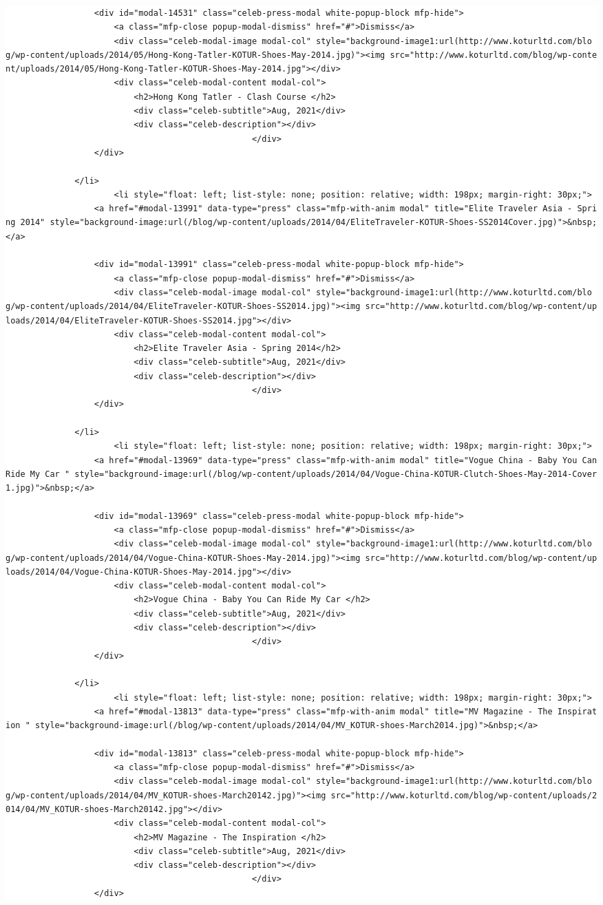 					  <div id="modal-14531" class="celeb-press-modal white-popup-block mfp-hide">
						  <a class="mfp-close popup-modal-dismiss" href="#">Dismiss</a>
						  <div class="celeb-modal-image modal-col" style="background-image1:url(http://www.koturltd.com/blog/wp-content/uploads/2014/05/Hong-Kong-Tatler-KOTUR-Shoes-May-2014.jpg)"><img src="http://www.koturltd.com/blog/wp-content/uploads/2014/05/Hong-Kong-Tatler-KOTUR-Shoes-May-2014.jpg"></div>
						  <div class="celeb-modal-content modal-col">
							  <h2>Hong Kong Tatler - Clash Course </h2>
							  <div class="celeb-subtitle">Aug, 2021</div>
							  <div class="celeb-description"></div>
													  </div>
					  </div>
  
				  </li>
						  <li style="float: left; list-style: none; position: relative; width: 198px; margin-right: 30px;">
					  <a href="#modal-13991" data-type="press" class="mfp-with-anim modal" title="Elite Traveler Asia - Spring 2014" style="background-image:url(/blog/wp-content/uploads/2014/04/EliteTraveler-KOTUR-Shoes-SS2014Cover.jpg)">&nbsp;</a>
  
					  <div id="modal-13991" class="celeb-press-modal white-popup-block mfp-hide">
						  <a class="mfp-close popup-modal-dismiss" href="#">Dismiss</a>
						  <div class="celeb-modal-image modal-col" style="background-image1:url(http://www.koturltd.com/blog/wp-content/uploads/2014/04/EliteTraveler-KOTUR-Shoes-SS2014.jpg)"><img src="http://www.koturltd.com/blog/wp-content/uploads/2014/04/EliteTraveler-KOTUR-Shoes-SS2014.jpg"></div>
						  <div class="celeb-modal-content modal-col">
							  <h2>Elite Traveler Asia - Spring 2014</h2>
							  <div class="celeb-subtitle">Aug, 2021</div>
							  <div class="celeb-description"></div>
													  </div>
					  </div>
  
				  </li>
						  <li style="float: left; list-style: none; position: relative; width: 198px; margin-right: 30px;">
					  <a href="#modal-13969" data-type="press" class="mfp-with-anim modal" title="Vogue China - Baby You Can Ride My Car " style="background-image:url(/blog/wp-content/uploads/2014/04/Vogue-China-KOTUR-Clutch-Shoes-May-2014-Cover1.jpg)">&nbsp;</a>
  
					  <div id="modal-13969" class="celeb-press-modal white-popup-block mfp-hide">
						  <a class="mfp-close popup-modal-dismiss" href="#">Dismiss</a>
						  <div class="celeb-modal-image modal-col" style="background-image1:url(http://www.koturltd.com/blog/wp-content/uploads/2014/04/Vogue-China-KOTUR-Shoes-May-2014.jpg)"><img src="http://www.koturltd.com/blog/wp-content/uploads/2014/04/Vogue-China-KOTUR-Shoes-May-2014.jpg"></div>
						  <div class="celeb-modal-content modal-col">
							  <h2>Vogue China - Baby You Can Ride My Car </h2>
							  <div class="celeb-subtitle">Aug, 2021</div>
							  <div class="celeb-description"></div>
													  </div>
					  </div>
  
				  </li>
						  <li style="float: left; list-style: none; position: relative; width: 198px; margin-right: 30px;">
					  <a href="#modal-13813" data-type="press" class="mfp-with-anim modal" title="MV Magazine - The Inspiration " style="background-image:url(/blog/wp-content/uploads/2014/04/MV_KOTUR-shoes-March2014.jpg)">&nbsp;</a>
  
					  <div id="modal-13813" class="celeb-press-modal white-popup-block mfp-hide">
						  <a class="mfp-close popup-modal-dismiss" href="#">Dismiss</a>
						  <div class="celeb-modal-image modal-col" style="background-image1:url(http://www.koturltd.com/blog/wp-content/uploads/2014/04/MV_KOTUR-shoes-March20142.jpg)"><img src="http://www.koturltd.com/blog/wp-content/uploads/2014/04/MV_KOTUR-shoes-March20142.jpg"></div>
						  <div class="celeb-modal-content modal-col">
							  <h2>MV Magazine - The Inspiration </h2>
							  <div class="celeb-subtitle">Aug, 2021</div>
							  <div class="celeb-description"></div>
													  </div>
					  </div>
  